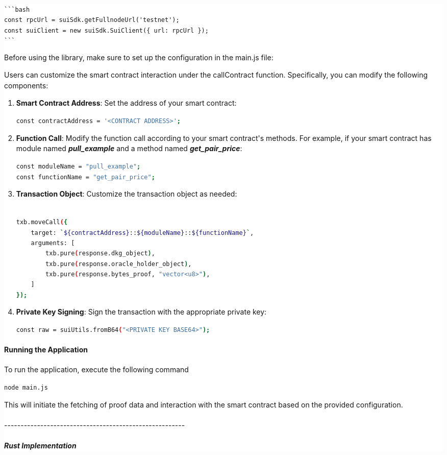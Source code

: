     ```bash
    const rpcUrl = suiSdk.getFullnodeUrl('testnet');
    const suiClient = new suiSdk.SuiClient({ url: rpcUrl });
    ```

Before using the library, make sure to set up the configuration in the main.js file:

Users can customize the smart contract interaction under the callContract function. Specifically, you can modify the following components:

1.  **Smart Contract Address**: Set the address of your smart contract:

    ```bash
    const contractAddress = '<CONTRACT ADDRESS>';
    ```
2.  **Function Call**: Modify the function call according to your smart contract's methods. For example, if your smart contract has module named _**pull\_example**_ and a method named _**get\_pair\_price**_:

    ```bash
    const moduleName = "pull_example";
    const functionName = "get_pair_price";
    ```
3.  **Transaction Object**: Customize the transaction object as needed:

    ```bash

    txb.moveCall({ 
        target: `${contractAddress}::${moduleName}::${functionName}`,
        arguments: [
            txb.pure(response.dkg_object),
            txb.pure(response.oracle_holder_object),
            txb.pure(response.bytes_proof, "vector<u8>"),
        ]
    });
    ```
4.  **Private Key Signing**: Sign the transaction with the appropriate private key:

    ```bash
    const raw = suiUtils.fromB64("<PRIVATE KEY BASE64>");
    ```

#### Running the Application

To run the application, execute the following command

```bash
node main.js
```

This will initiate the fetching of proof data and interaction with the smart contract based on the provided configuration.\
\
\-------------------------------------------------------

#### _Rust Implementation_
